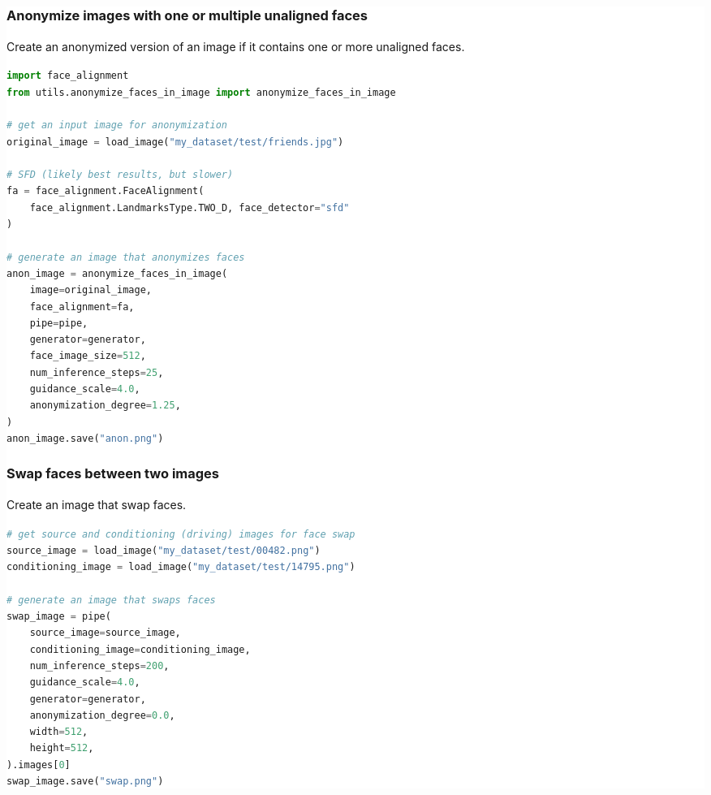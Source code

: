 ### Anonymize images with one or multiple unaligned faces

Create an anonymized version of an image if it contains one or more unaligned faces.

```python
import face_alignment
from utils.anonymize_faces_in_image import anonymize_faces_in_image

# get an input image for anonymization
original_image = load_image("my_dataset/test/friends.jpg")

# SFD (likely best results, but slower)
fa = face_alignment.FaceAlignment(
    face_alignment.LandmarksType.TWO_D, face_detector="sfd"
)

# generate an image that anonymizes faces
anon_image = anonymize_faces_in_image(
    image=original_image,
    face_alignment=fa,
    pipe=pipe,
    generator=generator,
    face_image_size=512,
    num_inference_steps=25,
    guidance_scale=4.0,
    anonymization_degree=1.25,
)
anon_image.save("anon.png")
```

### Swap faces between two images

Create an image that swap faces.

```python
# get source and conditioning (driving) images for face swap
source_image = load_image("my_dataset/test/00482.png")
conditioning_image = load_image("my_dataset/test/14795.png")

# generate an image that swaps faces
swap_image = pipe(
    source_image=source_image,
    conditioning_image=conditioning_image,
    num_inference_steps=200,
    guidance_scale=4.0,
    generator=generator,
    anonymization_degree=0.0,
    width=512,
    height=512,
).images[0]
swap_image.save("swap.png")
```
